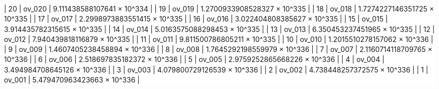 | 20 | ov_020 | 9.111438588107641 × 10^334 |
| 19 | ov_019 | 1.2700933908528327 × 10^335 |
| 18 | ov_018 | 1.7274227146351725 × 10^335 |
| 17 | ov_017 | 2.2998973883551415 × 10^335 |
| 16 | ov_016 | 3.022404808385627 × 10^335 |
| 15 | ov_015 | 3.914435782315615 × 10^335 |
| 14 | ov_014 | 5.0163575088298453 × 10^335 |
| 13 | ov_013 | 6.350453237451965 × 10^335 |
| 12 | ov_012 | 7.940439818116879 × 10^335 |
| 11 | ov_011 | 9.811500786805211 × 10^335 |
| 10 | ov_010 | 1.2015510278157062 × 10^336 |
| 9 | ov_009 | 1.4607405238458894 × 10^336 |
| 8 | ov_008 | 1.7645292198559979 × 10^336 |
| 7 | ov_007 | 2.1160714118709765 × 10^336 |
| 6 | ov_006 | 2.518697835182372 × 10^336 |
| 5 | ov_005 | 2.9759252865668226 × 10^336 |
| 4 | ov_004 | 3.494984708645126 × 10^336 |
| 3 | ov_003 | 4.079800729126539 × 10^336 |
| 2 | ov_002 | 4.738448257372575 × 10^336 |
| 1 | ov_001 | 5.479470963423663 × 10^336 |

